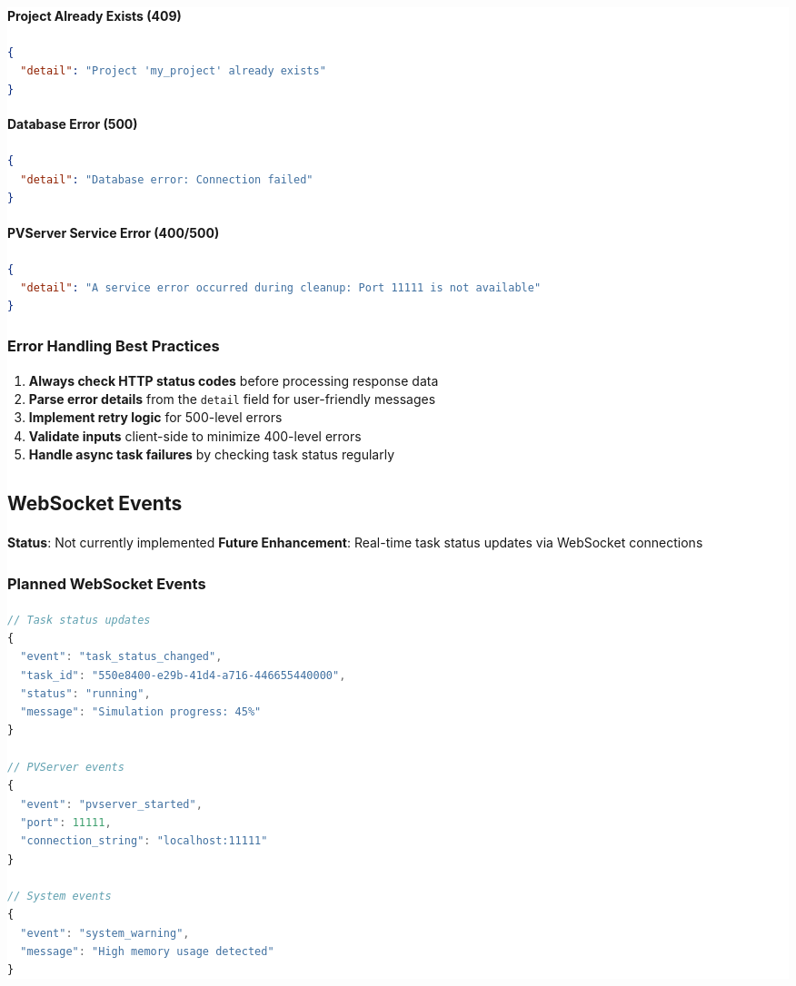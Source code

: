 #### Project Already Exists (409)
```json
{
  "detail": "Project 'my_project' already exists"
}
```

#### Database Error (500)
```json
{
  "detail": "Database error: Connection failed"
}
```

#### PVServer Service Error (400/500)
```json
{
  "detail": "A service error occurred during cleanup: Port 11111 is not available"
}
```

### Error Handling Best Practices

1. **Always check HTTP status codes** before processing response data
2. **Parse error details** from the `detail` field for user-friendly messages
3. **Implement retry logic** for 500-level errors
4. **Validate inputs** client-side to minimize 400-level errors
5. **Handle async task failures** by checking task status regularly

## WebSocket Events

**Status**: Not currently implemented
**Future Enhancement**: Real-time task status updates via WebSocket connections

### Planned WebSocket Events

```javascript
// Task status updates
{
  "event": "task_status_changed",
  "task_id": "550e8400-e29b-41d4-a716-446655440000",
  "status": "running",
  "message": "Simulation progress: 45%"
}

// PVServer events
{
  "event": "pvserver_started", 
  "port": 11111,
  "connection_string": "localhost:11111"
}

// System events
{
  "event": "system_warning",
  "message": "High memory usage detected"
}
```
